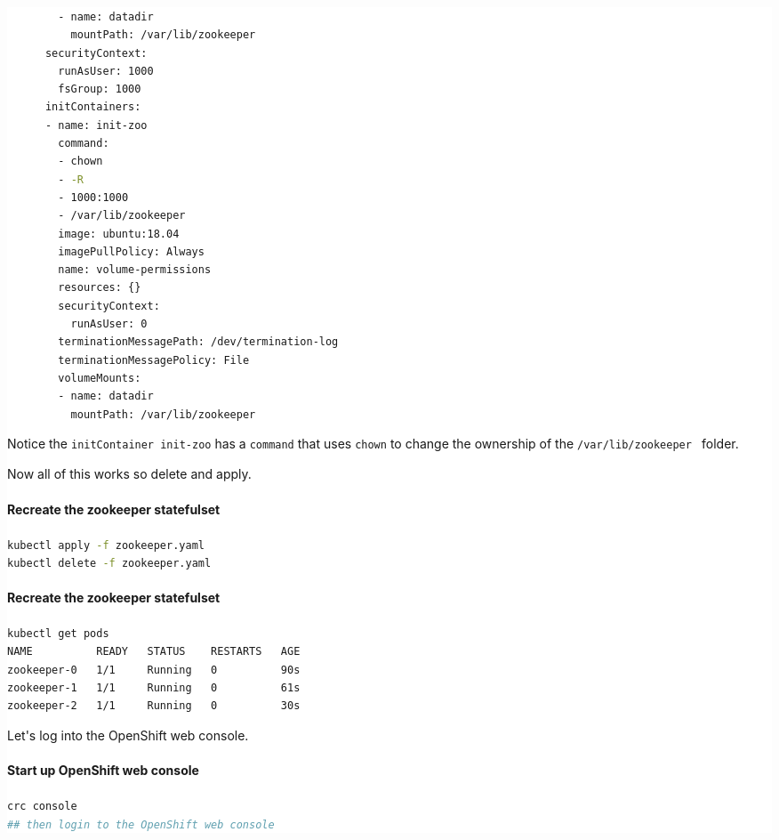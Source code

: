 ```sh
        - name: datadir
          mountPath: /var/lib/zookeeper
      securityContext:
        runAsUser: 1000
        fsGroup: 1000
      initContainers:
      - name: init-zoo
        command: 
        - chown 
        - -R 
        - 1000:1000
        - /var/lib/zookeeper 
        image: ubuntu:18.04
        imagePullPolicy: Always 
        name: volume-permissions 
        resources: {} 
        securityContext: 
          runAsUser: 0 
        terminationMessagePath: /dev/termination-log 
        terminationMessagePolicy: File 
        volumeMounts: 
        - name: datadir
          mountPath: /var/lib/zookeeper
```

Notice the `initContainer init-zoo` has a `command` that uses `chown` to change the
ownership of the  `/var/lib/zookeeper ` folder.

Now all of this works so delete and apply.

#### Recreate the zookeeper statefulset
```sh
kubectl apply -f zookeeper.yaml
kubectl delete -f zookeeper.yaml

```

#### Recreate the zookeeper statefulset
```sh
kubectl get pods
NAME          READY   STATUS    RESTARTS   AGE
zookeeper-0   1/1     Running   0          90s
zookeeper-1   1/1     Running   0          61s
zookeeper-2   1/1     Running   0          30s
```

Let's log into the OpenShift web console.

#### Start up OpenShift web console
```sh
crc console
## then login to the OpenShift web console

```